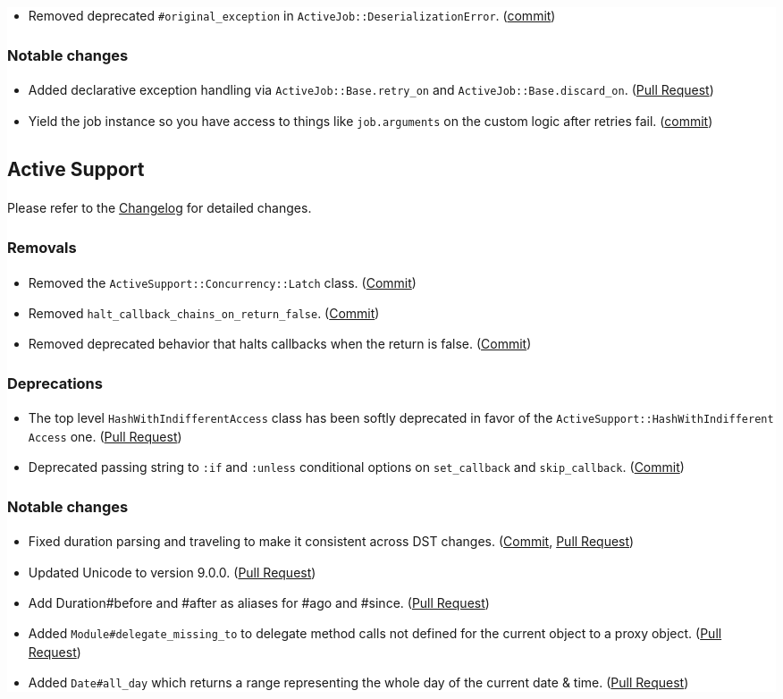 *   Removed deprecated `#original_exception` in `ActiveJob::DeserializationError`.
    ([commit](https://github.com/rails/rails/commit/d861a1fcf8401a173876489d8cee1ede1cecde3b))

### Notable changes

*   Added declarative exception handling via `ActiveJob::Base.retry_on` and `ActiveJob::Base.discard_on`.
    ([Pull Request](https://github.com/rails/rails/pull/25991))

*   Yield the job instance so you have access to things like `job.arguments` on
    the custom logic after retries fail.
    ([commit](https://github.com/rails/rails/commit/a1e4c197cb12fef66530a2edfaeda75566088d1f))

Active Support
--------------

Please refer to the [Changelog][active-support] for detailed changes.

### Removals

*   Removed the `ActiveSupport::Concurrency::Latch` class.
    ([Commit](https://github.com/rails/rails/commit/0d7bd2031b4054fbdeab0a00dd58b1b08fb7fea6))

*   Removed `halt_callback_chains_on_return_false`.
    ([Commit](https://github.com/rails/rails/commit/4e63ce53fc25c3bc15c5ebf54bab54fa847ee02a))

*   Removed deprecated behavior that halts callbacks when the return is false.
    ([Commit](https://github.com/rails/rails/commit/3a25cdca3e0d29ee2040931d0cb6c275d612dffe))

### Deprecations

*   The top level `HashWithIndifferentAccess` class has been softly deprecated
    in favor of the `ActiveSupport::HashWithIndifferentAccess` one.
    ([Pull Request](https://github.com/rails/rails/pull/28157))

*   Deprecated passing string to `:if` and `:unless` conditional options on `set_callback` and `skip_callback`.
    ([Commit](https://github.com/rails/rails/commit/0952552))

### Notable changes

*   Fixed duration parsing and traveling to make it consistent across DST changes.
    ([Commit](https://github.com/rails/rails/commit/8931916f4a1c1d8e70c06063ba63928c5c7eab1e),
    [Pull Request](https://github.com/rails/rails/pull/26597))

*   Updated Unicode to version 9.0.0.
    ([Pull Request](https://github.com/rails/rails/pull/27822))

*   Add Duration#before and #after as aliases for #ago and #since.
    ([Pull Request](https://github.com/rails/rails/pull/27721))

*   Added `Module#delegate_missing_to` to delegate method calls not
    defined for the current object to a proxy object.
    ([Pull Request](https://github.com/rails/rails/pull/23930))

*   Added `Date#all_day` which returns a range representing the whole day
    of the current date & time.
    ([Pull Request](https://github.com/rails/rails/pull/24930))


[railties]:       https://github.com/rails/rails/blob/5-1-stable/railties/CHANGELOG.md
[action-pack]:    https://github.com/rails/rails/blob/5-1-stable/actionpack/CHANGELOG.md
[action-view]:    https://github.com/rails/rails/blob/5-1-stable/actionview/CHANGELOG.md
[action-mailer]:  https://github.com/rails/rails/blob/5-1-stable/actionmailer/CHANGELOG.md
[action-cable]:   https://github.com/rails/rails/blob/5-1-stable/actioncable/CHANGELOG.md
[active-record]:  https://github.com/rails/rails/blob/5-1-stable/activerecord/CHANGELOG.md
[active-model]:   https://github.com/rails/rails/blob/5-1-stable/activemodel/CHANGELOG.md
[active-support]: https://github.com/rails/rails/blob/5-1-stable/activesupport/CHANGELOG.md
[active-job]:     https://github.com/rails/rails/blob/5-1-stable/activejob/CHANGELOG.md